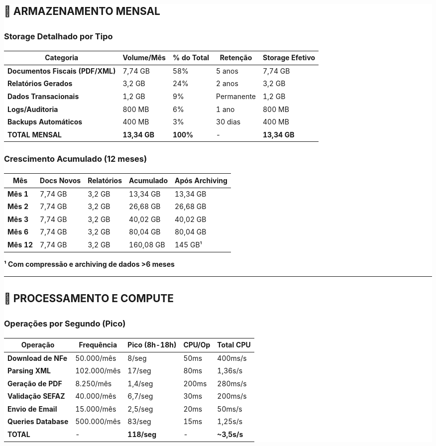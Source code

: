 ## 💾 ARMAZENAMENTO MENSAL

### Storage Detalhado por Tipo

| Categoria | Volume/Mês | % do Total | Retenção | Storage Efetivo |
|-----------|------------|------------|----------|-----------------|
| **Documentos Fiscais (PDF/XML)** | 7,74 GB | 58% | 5 anos | 7,74 GB |
| **Relatórios Gerados** | 3,2 GB | 24% | 2 anos | 3,2 GB |
| **Dados Transacionais** | 1,2 GB | 9% | Permanente | 1,2 GB |
| **Logs/Auditoria** | 800 MB | 6% | 1 ano | 800 MB |
| **Backups Automáticos** | 400 MB | 3% | 30 dias | 400 MB |
| **TOTAL MENSAL** | **13,34 GB** | **100%** | - | **13,34 GB** |

### Crescimento Acumulado (12 meses)

| Mês | Docs Novos | Relatórios | Acumulado | Após Archiving |
|-----|-----------|------------|-----------|----------------|
| **Mês 1** | 7,74 GB | 3,2 GB | 13,34 GB | 13,34 GB |
| **Mês 2** | 7,74 GB | 3,2 GB | 26,68 GB | 26,68 GB |
| **Mês 3** | 7,74 GB | 3,2 GB | 40,02 GB | 40,02 GB |
| **Mês 6** | 7,74 GB | 3,2 GB | 80,04 GB | 80,04 GB |
| **Mês 12** | 7,74 GB | 3,2 GB | 160,08 GB | 145 GB¹ |

**¹ Com compressão e archiving de dados >6 meses**

---

## 🔄 PROCESSAMENTO E COMPUTE

### Operações por Segundo (Pico)

| Operação | Frequência | Pico (8h-18h) | CPU/Op | Total CPU |
|----------|-----------|---------------|---------|-----------|
| **Download de NFe** | 50.000/mês | 8/seg | 50ms | 400ms/s |
| **Parsing XML** | 102.000/mês | 17/seg | 80ms | 1,36s/s |
| **Geração de PDF** | 8.250/mês | 1,4/seg | 200ms | 280ms/s |
| **Validação SEFAZ** | 40.000/mês | 6,7/seg | 30ms | 200ms/s |
| **Envio de Email** | 15.000/mês | 2,5/seg | 20ms | 50ms/s |
| **Queries Database** | 500.000/mês | 83/seg | 15ms | 1,25s/s |
| **TOTAL** | - | **118/seg** | - | **~3,5s/s** |
